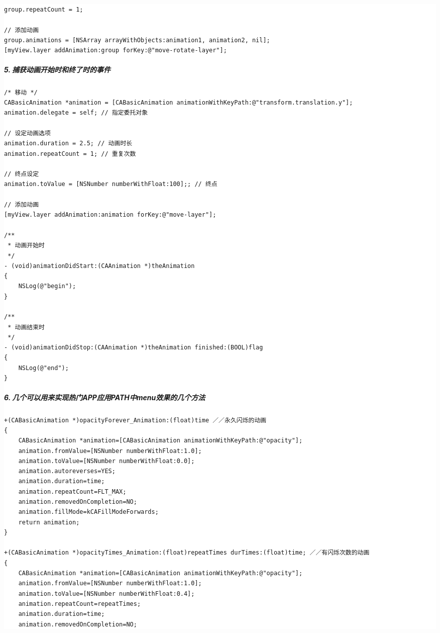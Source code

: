 ````objc
group.repeatCount = 1;

// 添加动画
group.animations = [NSArray arrayWithObjects:animation1, animation2, nil];
[myView.layer addAnimation:group forKey:@"move-rotate-layer"];
````

##### 5. 捕获动画开始时和终了时的事件

````objc
/* 移动 */
CABasicAnimation *animation = [CABasicAnimation animationWithKeyPath:@"transform.translation.y"];
animation.delegate = self; // 指定委托对象

// 设定动画选项
animation.duration = 2.5; // 动画时长
animation.repeatCount = 1; // 重复次数

// 终点设定
animation.toValue = [NSNumber numberWithFloat:100];; // 终点

// 添加动画
[myView.layer addAnimation:animation forKey:@"move-layer"];

/**
 * 动画开始时
 */
- (void)animationDidStart:(CAAnimation *)theAnimation
{
    NSLog(@"begin");
}

/**
 * 动画结束时
 */
- (void)animationDidStop:(CAAnimation *)theAnimation finished:(BOOL)flag
{
    NSLog(@"end");
}
````

##### 6. 几个可以用来实现热门APP应用PATH中menu效果的几个方法

````objc
+(CABasicAnimation *)opacityForever_Animation:(float)time ／／永久闪烁的动画
{
    CABasicAnimation *animation=[CABasicAnimation animationWithKeyPath:@"opacity"];
    animation.fromValue=[NSNumber numberWithFloat:1.0];
    animation.toValue=[NSNumber numberWithFloat:0.0];
    animation.autoreverses=YES;
    animation.duration=time;
    animation.repeatCount=FLT_MAX;
    animation.removedOnCompletion=NO;
    animation.fillMode=kCAFillModeForwards;
    return animation;
}

+(CABasicAnimation *)opacityTimes_Animation:(float)repeatTimes durTimes:(float)time; ／／有闪烁次数的动画
{
    CABasicAnimation *animation=[CABasicAnimation animationWithKeyPath:@"opacity"];
    animation.fromValue=[NSNumber numberWithFloat:1.0];
    animation.toValue=[NSNumber numberWithFloat:0.4];
    animation.repeatCount=repeatTimes;
    animation.duration=time;
    animation.removedOnCompletion=NO;
````
